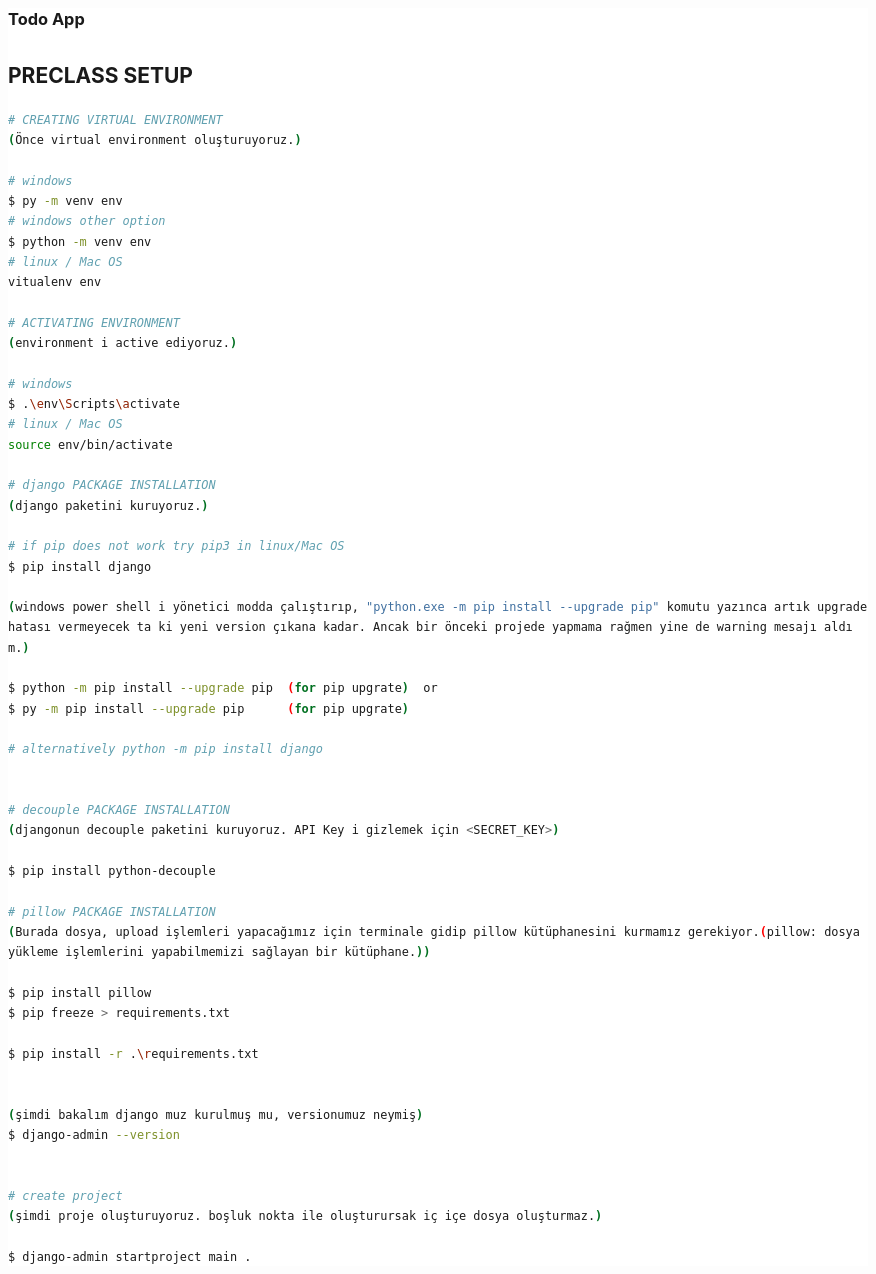 ### Todo App

## PRECLASS SETUP

```bash
# CREATING VIRTUAL ENVIRONMENT
(Önce virtual environment oluşturuyoruz.)

# windows
$ py -m venv env
# windows other option
$ python -m venv env
# linux / Mac OS
vitualenv env

# ACTIVATING ENVIRONMENT
(environment i active ediyoruz.)

# windows
$ .\env\Scripts\activate
# linux / Mac OS
source env/bin/activate

# django PACKAGE INSTALLATION
(django paketini kuruyoruz.)

# if pip does not work try pip3 in linux/Mac OS
$ pip install django

(windows power shell i yönetici modda çalıştırıp, "python.exe -m pip install --upgrade pip" komutu yazınca artık upgrade hatası vermeyecek ta ki yeni version çıkana kadar. Ancak bir önceki projede yapmama rağmen yine de warning mesajı aldım.)

$ python -m pip install --upgrade pip  (for pip upgrate)  or
$ py -m pip install --upgrade pip      (for pip upgrate)

# alternatively python -m pip install django


# decouple PACKAGE INSTALLATION
(djangonun decouple paketini kuruyoruz. API Key i gizlemek için <SECRET_KEY>)

$ pip install python-decouple

# pillow PACKAGE INSTALLATION
(Burada dosya, upload işlemleri yapacağımız için terminale gidip pillow kütüphanesini kurmamız gerekiyor.(pillow: dosya yükleme işlemlerini yapabilmemizi sağlayan bir kütüphane.))

$ pip install pillow
$ pip freeze > requirements.txt

$ pip install -r .\requirements.txt


(şimdi bakalım django muz kurulmuş mu, versionumuz neymiş)
$ django-admin --version


# create project
(şimdi proje oluşturuyoruz. boşluk nokta ile oluşturursak iç içe dosya oluşturmaz.)

$ django-admin startproject main .
```